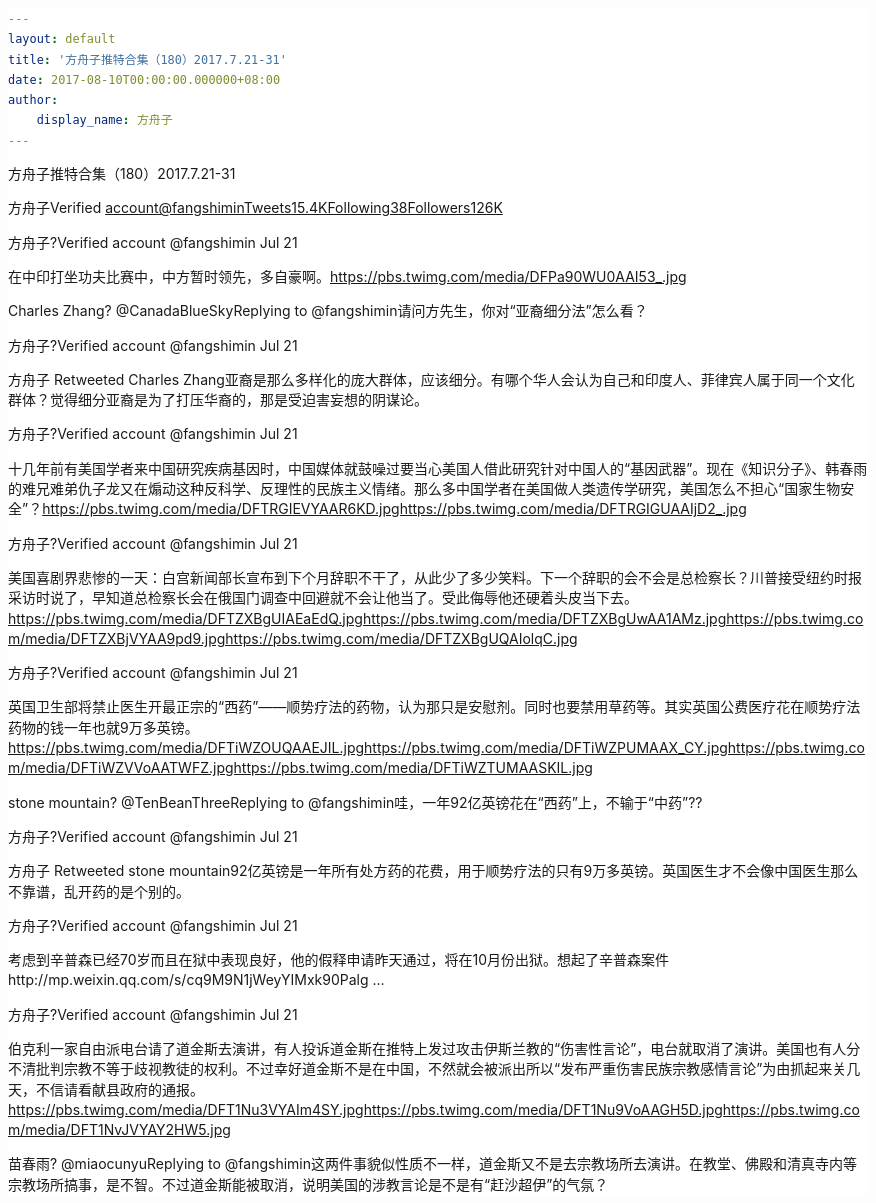 ```yaml
---
layout: default
title: '方舟子推特合集（180）2017.7.21-31'
date: 2017-08-10T00:00:00.000000+08:00
author:
    display_name: 方舟子
---
```


方舟子推特合集（180）2017.7.21-31

方舟子Verified account@fangshiminTweets15.4KFollowing38Followers126K

方舟子?Verified account @fangshimin  Jul 21

在中印打坐功夫比赛中，中方暂时领先，多自豪啊。https://pbs.twimg.com/media/DFPa90WU0AAI53_.jpg

Charles Zhang? @CanadaBlueSkyReplying to @fangshimin请问方先生，你对“亚裔细分法”怎么看？

方舟子?Verified account @fangshimin  Jul 21

方舟子 Retweeted Charles Zhang亚裔是那么多样化的庞大群体，应该细分。有哪个华人会认为自己和印度人、菲律宾人属于同一个文化群体？觉得细分亚裔是为了打压华裔的，那是受迫害妄想的阴谋论。

方舟子?Verified account @fangshimin  Jul 21

十几年前有美国学者来中国研究疾病基因时，中国媒体就鼓噪过要当心美国人借此研究针对中国人的“基因武器”。现在《知识分子》、韩春雨的难兄难弟仇子龙又在煽动这种反科学、反理性的民族主义情绪。那么多中国学者在美国做人类遗传学研究，美国怎么不担心“国家生物安全”？https://pbs.twimg.com/media/DFTRGIEVYAAR6KD.jpghttps://pbs.twimg.com/media/DFTRGIGUAAIjD2_.jpg

方舟子?Verified account @fangshimin  Jul 21

美国喜剧界悲惨的一天：白宫新闻部长宣布到下个月辞职不干了，从此少了多少笑料。下一个辞职的会不会是总检察长？川普接受纽约时报采访时说了，早知道总检察长会在俄国门调查中回避就不会让他当了。受此侮辱他还硬着头皮当下去。https://pbs.twimg.com/media/DFTZXBgUIAEaEdQ.jpghttps://pbs.twimg.com/media/DFTZXBgUwAA1AMz.jpghttps://pbs.twimg.com/media/DFTZXBjVYAA9pd9.jpghttps://pbs.twimg.com/media/DFTZXBgUQAIolqC.jpg

方舟子?Verified account @fangshimin  Jul 21

英国卫生部将禁止医生开最正宗的“西药”——顺势疗法的药物，认为那只是安慰剂。同时也要禁用草药等。其实英国公费医疗花在顺势疗法药物的钱一年也就9万多英镑。https://pbs.twimg.com/media/DFTiWZOUQAAEJIL.jpghttps://pbs.twimg.com/media/DFTiWZPUMAAX_CY.jpghttps://pbs.twimg.com/media/DFTiWZVVoAATWFZ.jpghttps://pbs.twimg.com/media/DFTiWZTUMAASKIL.jpg

stone mountain? @TenBeanThreeReplying to @fangshimin哇，一年92亿英镑花在“西药”上，不输于“中药”??

方舟子?Verified account @fangshimin  Jul 21

方舟子 Retweeted stone mountain92亿英镑是一年所有处方药的花费，用于顺势疗法的只有9万多英镑。英国医生才不会像中国医生那么不靠谱，乱开药的是个别的。

方舟子?Verified account @fangshimin  Jul 21

考虑到辛普森已经70岁而且在狱中表现良好，他的假释申请昨天通过，将在10月份出狱。想起了辛普森案件http://mp.weixin.qq.com/s/cq9M9N1jWeyYIMxk90Palg …

方舟子?Verified account @fangshimin  Jul 21

伯克利一家自由派电台请了道金斯去演讲，有人投诉道金斯在推特上发过攻击伊斯兰教的“伤害性言论”，电台就取消了演讲。美国也有人分不清批判宗教不等于歧视教徒的权利。不过幸好道金斯不是在中国，不然就会被派出所以“发布严重伤害民族宗教感情言论”为由抓起来关几天，不信请看献县政府的通报。https://pbs.twimg.com/media/DFT1Nu3VYAIm4SY.jpghttps://pbs.twimg.com/media/DFT1Nu9VoAAGH5D.jpghttps://pbs.twimg.com/media/DFT1NvJVYAY2HW5.jpg

苗春雨? @miaocunyuReplying to @fangshimin这两件事貌似性质不一样，道金斯又不是去宗教场所去演讲。在教堂、佛殿和清真寺内等宗教场所搞事，是不智。不过道金斯能被取消，说明美国的涉教言论是不是有“赶沙超伊”的气氛？
